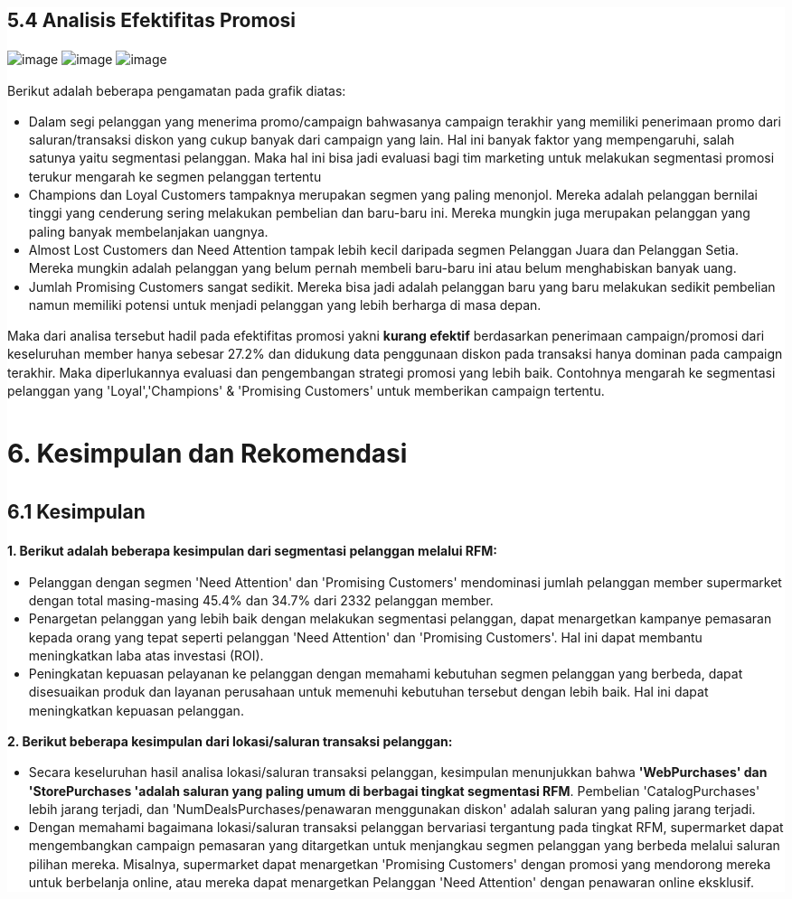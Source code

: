 ## 5.4 **Analisis Efektifitas Promosi**
![image](https://github.com/awsyahnanda/supermarket-sales-project/assets/158844436/310fb6f1-3459-4390-8615-ed7f2ce01417)
![image](https://github.com/awsyahnanda/supermarket-sales-project/assets/158844436/6172b75d-62db-402c-9913-297dc2415544)
![image](https://github.com/awsyahnanda/supermarket-sales-project/assets/158844436/be96788f-7a82-45d7-9861-eb2c3c6e29db)

Berikut adalah beberapa pengamatan pada grafik diatas:

* Dalam segi pelanggan yang menerima promo/campaign bahwasanya campaign terakhir yang memiliki penerimaan promo dari saluran/transaksi diskon yang cukup banyak dari campaign yang lain. Hal ini banyak faktor yang mempengaruhi, salah satunya yaitu segmentasi pelanggan. Maka hal ini bisa jadi evaluasi bagi tim marketing untuk melakukan segmentasi promosi terukur mengarah ke segmen pelanggan tertentu
* Champions dan Loyal Customers tampaknya merupakan segmen yang paling menonjol. Mereka adalah pelanggan bernilai tinggi yang cenderung sering melakukan pembelian dan baru-baru ini. Mereka mungkin juga merupakan pelanggan yang paling banyak membelanjakan uangnya.
* Almost Lost Customers dan Need Attention tampak lebih kecil daripada segmen Pelanggan Juara dan Pelanggan Setia. Mereka mungkin adalah pelanggan yang belum pernah membeli baru-baru ini atau belum menghabiskan banyak uang.
* Jumlah Promising Customers sangat sedikit. Mereka bisa jadi adalah pelanggan baru yang baru melakukan sedikit pembelian namun memiliki potensi untuk menjadi pelanggan yang lebih berharga di masa depan.

Maka dari analisa tersebut hadil pada efektifitas promosi yakni **kurang efektif** berdasarkan penerimaan campaign/promosi dari keseluruhan member hanya sebesar 27.2% dan didukung data penggunaan diskon pada transaksi hanya dominan pada campaign terakhir. Maka diperlukannya evaluasi dan pengembangan strategi promosi yang lebih baik. Contohnya mengarah ke segmentasi pelanggan yang 'Loyal','Champions' & 'Promising Customers' untuk memberikan campaign tertentu.

# 6. **Kesimpulan dan Rekomendasi** <a name="section4"></a>
## 6.1 **Kesimpulan**
**1.  Berikut adalah beberapa kesimpulan dari segmentasi pelanggan melalui RFM:**

* Pelanggan dengan segmen 'Need Attention' dan 'Promising Customers' mendominasi jumlah pelanggan member supermarket dengan total masing-masing 45.4% dan 34.7% dari 2332 pelanggan member.
* Penargetan pelanggan yang lebih baik dengan melakukan segmentasi pelanggan, dapat menargetkan kampanye pemasaran kepada orang yang tepat seperti pelanggan 'Need Attention' dan 'Promising Customers'. Hal ini dapat membantu  meningkatkan laba atas investasi (ROI).
* Peningkatan kepuasan pelayanan ke pelanggan dengan memahami kebutuhan segmen pelanggan yang berbeda, dapat disesuaikan produk dan layanan perusahaan untuk memenuhi kebutuhan tersebut dengan lebih baik. Hal ini dapat meningkatkan kepuasan pelanggan.

**2. Berikut beberapa kesimpulan dari lokasi/saluran transaksi pelanggan:**

* Secara keseluruhan hasil analisa lokasi/saluran transaksi pelanggan, kesimpulan menunjukkan bahwa **'WebPurchases' dan 'StorePurchases 'adalah saluran yang paling umum di berbagai tingkat segmentasi RFM**. Pembelian 'CatalogPurchases' lebih jarang terjadi, dan 'NumDealsPurchases/penawaran menggunakan diskon' adalah saluran yang paling jarang terjadi.
* Dengan memahami bagaimana lokasi/saluran transaksi pelanggan bervariasi tergantung pada tingkat RFM, supermarket dapat mengembangkan campaign pemasaran yang ditargetkan untuk menjangkau segmen pelanggan yang berbeda melalui saluran pilihan mereka. Misalnya, supermarket dapat menargetkan 'Promising Customers' dengan promosi yang mendorong mereka untuk berbelanja online, atau mereka dapat menargetkan Pelanggan 'Need Attention' dengan penawaran online eksklusif.

